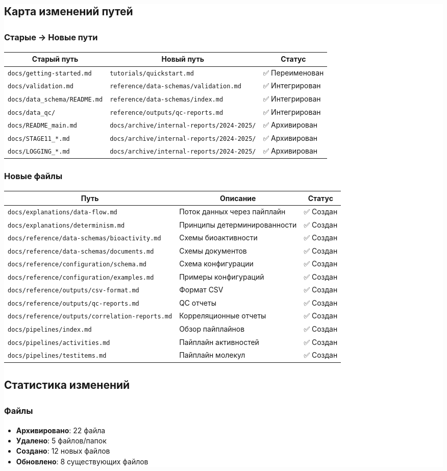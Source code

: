 ## Карта изменений путей

### Старые → Новые пути

| Старый путь | Новый путь | Статус |
|-------------|------------|--------|
| `docs/getting-started.md` | `tutorials/quickstart.md` | ✅ Переименован |
| `docs/validation.md` | `reference/data-schemas/validation.md` | ✅ Интегрирован |
| `docs/data_schema/README.md` | `reference/data-schemas/index.md` | ✅ Интегрирован |
| `docs/data_qc/` | `reference/outputs/qc-reports.md` | ✅ Интегрирован |
| `docs/README_main.md` | `docs/archive/internal-reports/2024-2025/` | ✅ Архивирован |
| `docs/STAGE11_*.md` | `docs/archive/internal-reports/2024-2025/` | ✅ Архивирован |
| `docs/LOGGING_*.md` | `docs/archive/internal-reports/2024-2025/` | ✅ Архивирован |

### Новые файлы

| Путь | Описание | Статус |
|------|----------|--------|
| `docs/explanations/data-flow.md` | Поток данных через пайплайн | ✅ Создан |
| `docs/explanations/determinism.md` | Принципы детерминированности | ✅ Создан |
| `docs/reference/data-schemas/bioactivity.md` | Схемы биоактивности | ✅ Создан |
| `docs/reference/data-schemas/documents.md` | Схемы документов | ✅ Создан |
| `docs/reference/configuration/schema.md` | Схема конфигурации | ✅ Создан |
| `docs/reference/configuration/examples.md` | Примеры конфигураций | ✅ Создан |
| `docs/reference/outputs/csv-format.md` | Формат CSV | ✅ Создан |
| `docs/reference/outputs/qc-reports.md` | QC отчеты | ✅ Создан |
| `docs/reference/outputs/correlation-reports.md` | Корреляционные отчеты | ✅ Создан |
| `docs/pipelines/index.md` | Обзор пайплайнов | ✅ Создан |
| `docs/pipelines/activities.md` | Пайплайн активностей | ✅ Создан |
| `docs/pipelines/testitems.md` | Пайплайн молекул | ✅ Создан |

## Статистика изменений

### Файлы
- **Архивировано**: 22 файла
- **Удалено**: 5 файлов/папок
- **Создано**: 12 новых файлов
- **Обновлено**: 8 существующих файлов
